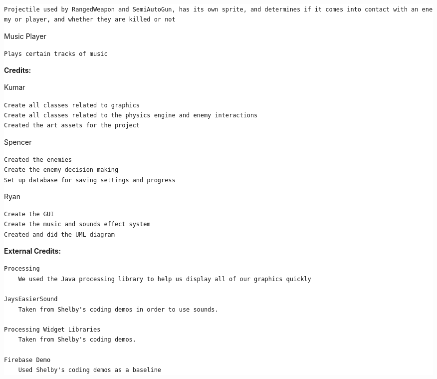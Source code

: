 	Projectile used by RangedWeapon and SemiAutoGun, has its own sprite, and determines if it comes into contact with an enemy or player, and whether they are killed or not
	
Music Player

	Plays certain tracks of music

**Credits:**


Kumar

	Create all classes related to graphics
	Create all classes related to the physics engine and enemy interactions
	Created the art assets for the project


Spencer

	Created the enemies
	Create the enemy decision making
	Set up database for saving settings and progress


Ryan

	Create the GUI
	Create the music and sounds effect system
	Created and did the UML diagram

**External Credits:**

	Processing
		We used the Java processing library to help us display all of our graphics quickly
		
	JaysEasierSound
		Taken from Shelby's coding demos in order to use sounds.
		
	Processing Widget Libraries
		Taken from Shelby's coding demos.
		
	Firebase Demo
		Used Shelby's coding demos as a baseline

